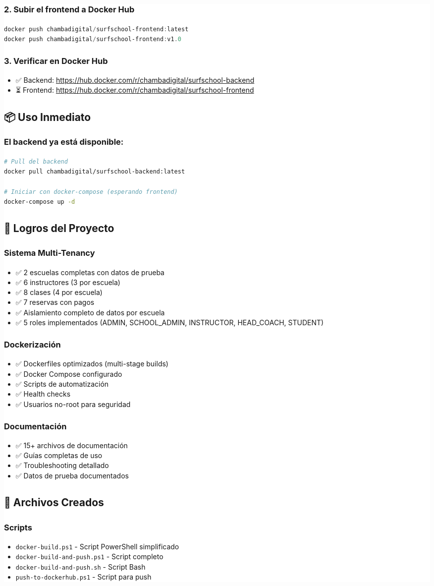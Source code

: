 ### 2. Subir el frontend a Docker Hub

```powershell
docker push chambadigital/surfschool-frontend:latest
docker push chambadigital/surfschool-frontend:v1.0
```

### 3. Verificar en Docker Hub

- ✅ Backend: https://hub.docker.com/r/chambadigital/surfschool-backend
- ⏳ Frontend: https://hub.docker.com/r/chambadigital/surfschool-frontend

## 📦 Uso Inmediato

### El backend ya está disponible:

```bash
# Pull del backend
docker pull chambadigital/surfschool-backend:latest

# Iniciar con docker-compose (esperando frontend)
docker-compose up -d
```

## 🎉 Logros del Proyecto

### Sistema Multi-Tenancy
- ✅ 2 escuelas completas con datos de prueba
- ✅ 6 instructores (3 por escuela)
- ✅ 8 clases (4 por escuela)
- ✅ 7 reservas con pagos
- ✅ Aislamiento completo de datos por escuela
- ✅ 5 roles implementados (ADMIN, SCHOOL_ADMIN, INSTRUCTOR, HEAD_COACH, STUDENT)

### Dockerización
- ✅ Dockerfiles optimizados (multi-stage builds)
- ✅ Docker Compose configurado
- ✅ Scripts de automatización
- ✅ Health checks
- ✅ Usuarios no-root para seguridad

### Documentación
- ✅ 15+ archivos de documentación
- ✅ Guías completas de uso
- ✅ Troubleshooting detallado
- ✅ Datos de prueba documentados

## 📝 Archivos Creados

### Scripts
- `docker-build.ps1` - Script PowerShell simplificado
- `docker-build-and-push.ps1` - Script completo
- `docker-build-and-push.sh` - Script Bash
- `push-to-dockerhub.ps1` - Script para push
